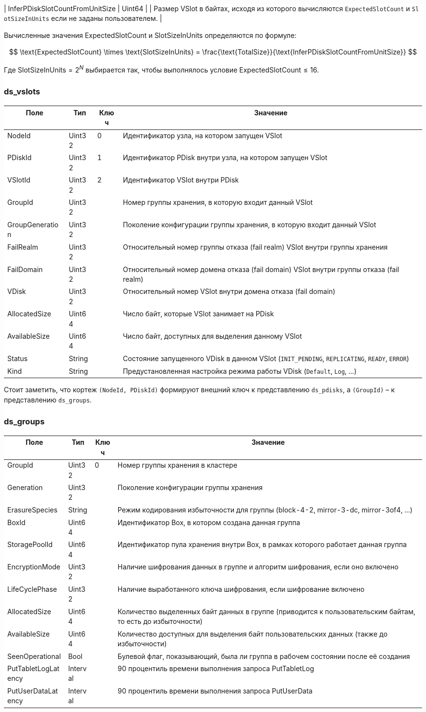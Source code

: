 | InferPDiskSlotCountFromUnitSize  | Uint64    |          | Размер VSlot в байтах, исходя из которого вычисляются `ExpectedSlotCount` и `SlotSizeInUnits` если не заданы пользователем. |

Вычисленные значения ExpectedSlotCount и SlotSizeInUnits определяются по формуле:

$$
\text{ExpectedSlotCount} \times \text{SlotSizeInUnits} = \frac{\text{TotalSize}}{\text{InferPDiskSlotCountFromUnitSize}}
$$

Где $\text{SlotSizeInUnits} = 2^N$ выбирается так, чтобы выполнялось условие $\text{ExpectedSlotCount} \leq 16$.

### ds_vslots

| **Поле**        | **Тип** | **Ключ** | **Значение**                                                                            |
|-----------------|---------|----------|-----------------------------------------------------------------------------------------|
| NodeId          | Uint32  | 0        | Идентификатор узла, на котором запущен VSlot                                            |
| PDiskId         | Uint32  | 1        | Идентификатор PDisk внутри узла, на котором запущен VSlot                               |
| VSlotId         | Uint32  | 2        | Идентификатор VSlot внутри PDisk                                                        |
| GroupId         | Uint32  |          | Номер группы хранения, в которую входит данный VSlot                                    |
| GroupGeneration | Uint32  |          | Поколение конфигурации группы хранения, в которую входит данный VSlot                   |
| FailRealm       | Uint32  |          | Относительный номер группы отказа (fail realm) VSlot внутри группы хранения             |
| FailDomain      | Uint32  |          | Относительный номер домена отказа (fail domain) VSlot внутри группы отказа (fail realm) |
| VDisk           | Uint32  |          | Относительный номер VSlot внутри домена отказа (fail domain)                            |
| AllocatedSize   | Uint64  |          | Число байт, которые VSlot занимает на PDisk                                             |
| AvailableSize   | Uint64  |          | Число байт, доступных для выделения данному VSlot                                       |
| Status          | String  |          | Состояние запущенного VDisk в данном VSlot (`INIT_PENDING`, `REPLICATING`, `READY`, `ERROR`)    |
| Kind            | String  |          | Предустановленная настройка режима работы VDisk (`Default`, `Log`, ...)                     |

Стоит заметить, что кортеж `(NodeId, PDiskId)` формируют внешний ключ к представлению `ds_pdisks`, а `(GroupId)` – к представлению `ds_groups`.

### ds_groups

| **Поле**            | **Тип**  | **Ключ** | **Значение**                                                                                               |
|---------------------|----------|----------|------------------------------------------------------------------------------------------------------------|
| GroupId             | Uint32   | 0        | Номер группы хранения в кластере                                                                           |
| Generation          | Uint32   |          | Поколение конфигурации группы хранения                                                                     |
| ErasureSpecies      | String   |          | Режим кодирования избыточности для группы (block-4-2, mirror-3-dc, mirror-3of4, ...)                       |
| BoxId               | Uint64   |          | Идентификатор Box, в котором создана данная группа                                                         |
| StoragePoolId       | Uint64   |          | Идентификатор пула хранения внутри Box, в рамках которого работает данная группа                           |
| EncryptionMode      | Uint32   |          | Наличие шифрования данных в группе и алгоритм шифрования, если оно включено                                |
| LifeCyclePhase      | Uint32   |          | Наличие выработанного ключа шифрования, если шифрование включено                                           |
| AllocatedSize       | Uint64   |          | Количество выделенных байт данных в группе (приводится к пользовательским байтам, то есть до избыточности) |
| AvailableSize       | Uint64   |          | Количество доступных для выделения байт пользовательских данных (также до избыточности)                    |
| SeenOperational     | Bool     |          | Булевой флаг, показывающий, была ли группа в рабочем состоянии после её создания                           |
| PutTabletLogLatency | Interval |          | 90 процентиль времени выполнения запроса PutTabletLog                                                      |
| PutUserDataLatency  | Interval |          | 90 процентиль времени выполнения запроса PutUserData                                                       |